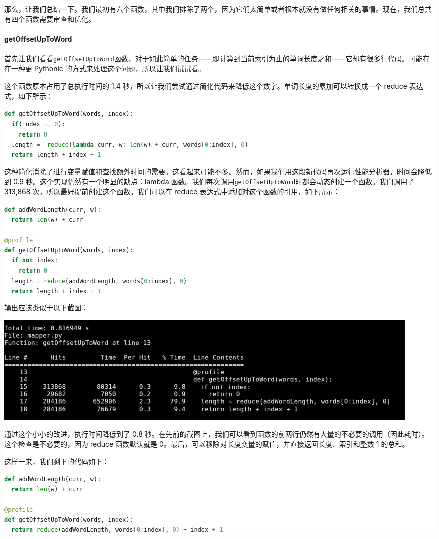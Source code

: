 
那么，让我们总结一下。我们最初有六个函数，其中我们排除了两个，因为它们太简单或者根本就没有做任何相关的事情。现在，我们总共有四个函数需要审查和优化。

#### getOffsetUpToWord

首先让我们看看`getOffsetUpToWord`函数，对于如此简单的任务——即计算到当前索引为止的单词长度之和——它却有很多行代码。可能存在一种更 Pythonic 的方式来处理这个问题，所以让我们试试看。

这个函数原本占用了总执行时间的 1.4 秒，所以让我们尝试通过简化代码来降低这个数字。单词长度的累加可以转换成一个 reduce 表达式，如下所示：

```py
def getOffsetUpToWord(words, index):
  if(index == 0):
    return 0
  length =  reduce(lambda curr, w: len(w) + curr, words[0:index], 0)
  return length + index + 1
```

这种简化消除了进行变量赋值和查找额外时间的需要。这看起来可能不多。然而，如果我们用这段新代码再次运行性能分析器，时间会降低到 0.9 秒。这个实现仍然有一个明显的缺点：lambda 函数。我们每次调用`getOffsetUpToWord`时都会动态创建一个函数。我们调用了 313,868 次，所以最好提前创建这个函数。我们可以在 reduce 表达式中添加对这个函数的引用，如下所示：

```py
def addWordLength(curr, w):
  return len(w) + curr

@profile
def getOffsetUpToWord(words, index):
  if not index:
    return 0
  length = reduce(addWordLength, words[0:index], 0)
  return length + index + 1
```

输出应该类似于以下截图：

![getOffsetUpToWord](img/B02088_02_23.jpg)

通过这个小小的改进，执行时间降低到了 0.8 秒。在先前的截图上，我们可以看到函数的前两行仍然有大量的不必要的调用（因此耗时）。这个检查是不必要的，因为 reduce 函数默认就是 0。最后，可以移除对长度变量的赋值，并直接返回长度、索引和整数 1 的总和。

这样一来，我们剩下的代码如下：

```py
def addWordLength(curr, w):
  return len(w) + curr

@profile
def getOffsetUpToWord(words, index):
  return reduce(addWordLength, words[0:index], 0) + index + 1
```
